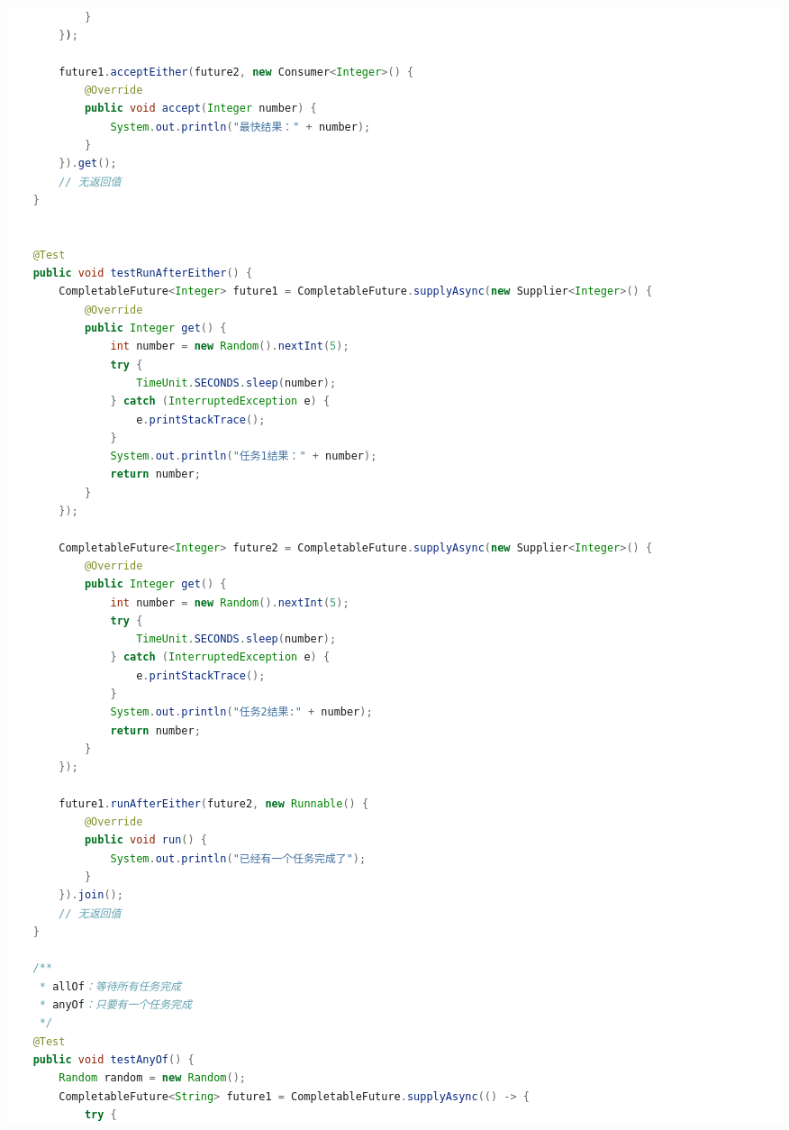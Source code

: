 ```java
            }
        });

        future1.acceptEither(future2, new Consumer<Integer>() {
            @Override
            public void accept(Integer number) {
                System.out.println("最快结果：" + number);
            }
        }).get();
        // 无返回值
    }


    @Test
    public void testRunAfterEither() {
        CompletableFuture<Integer> future1 = CompletableFuture.supplyAsync(new Supplier<Integer>() {
            @Override
            public Integer get() {
                int number = new Random().nextInt(5);
                try {
                    TimeUnit.SECONDS.sleep(number);
                } catch (InterruptedException e) {
                    e.printStackTrace();
                }
                System.out.println("任务1结果：" + number);
                return number;
            }
        });

        CompletableFuture<Integer> future2 = CompletableFuture.supplyAsync(new Supplier<Integer>() {
            @Override
            public Integer get() {
                int number = new Random().nextInt(5);
                try {
                    TimeUnit.SECONDS.sleep(number);
                } catch (InterruptedException e) {
                    e.printStackTrace();
                }
                System.out.println("任务2结果:" + number);
                return number;
            }
        });

        future1.runAfterEither(future2, new Runnable() {
            @Override
            public void run() {
                System.out.println("已经有一个任务完成了");
            }
        }).join();
        // 无返回值
    }

    /**
     * allOf：等待所有任务完成
     * anyOf：只要有一个任务完成
     */
    @Test
    public void testAnyOf() {
        Random random = new Random();
        CompletableFuture<String> future1 = CompletableFuture.supplyAsync(() -> {
            try {
```